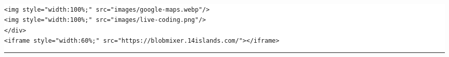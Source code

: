 	<img style="width:100%;" src="images/google-maps.webp"/>
	<img style="width:100%;" src="images/live-coding.png"/>
	</div>
	<iframe style="width:60%;" src="https://blobmixer.14islands.com/"></iframe>
</div>
</div>

---